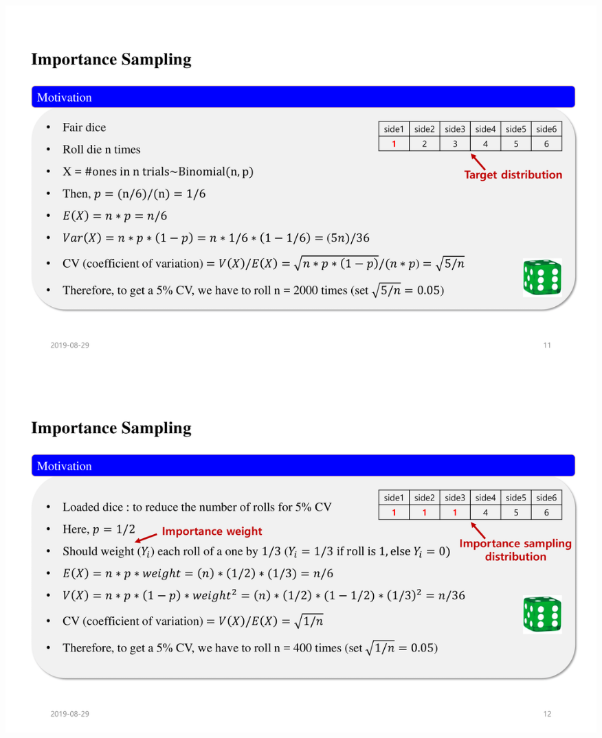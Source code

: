 <br>
<p align="middle">
<img src="/assets/img/slides/IS/Importance_sampling-11.png"  width="100%">
</p>

<br>
<p align="middle">
<img src="/assets/img/slides/IS/Importance_sampling-12.png"  width="100%">
</p>
